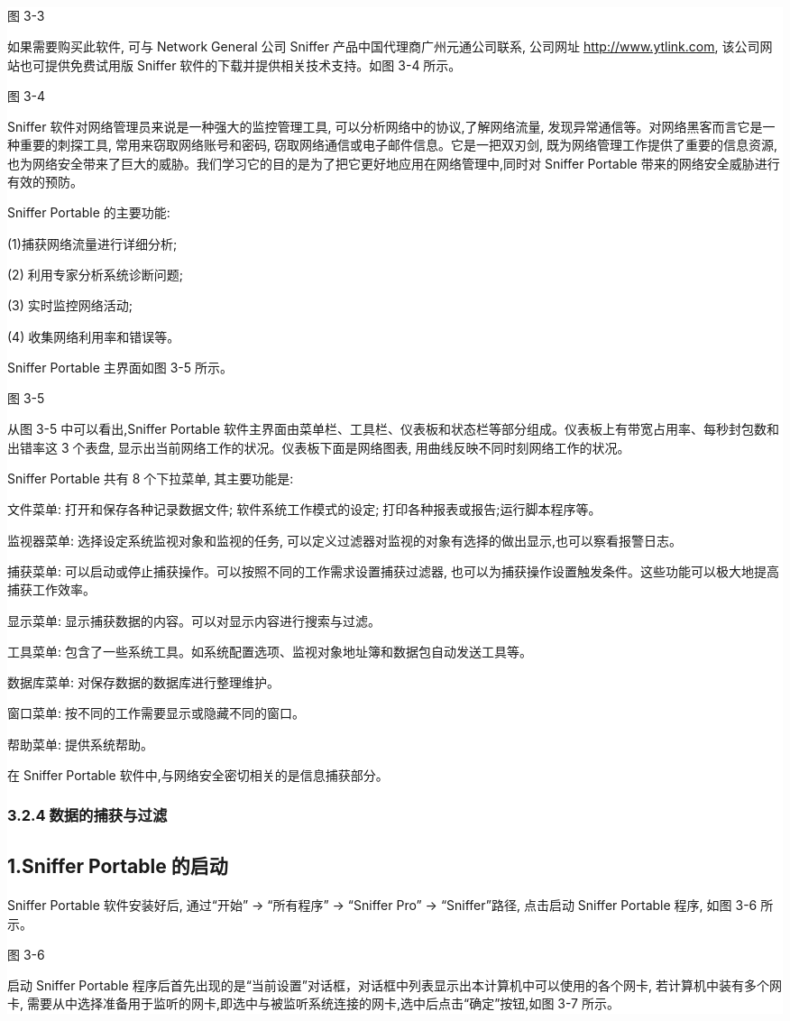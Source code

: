 图 3-3

如果需要购买此软件, 可与 Network General 公司 Sniffer 产品中国代理商广州元通公司联系, 公司网址 http://www.ytlink.com, 该公司网站也可提供免费试用版 Sniffer 软件的下载并提供相关技术支持。如图 3-4 所示。



图 3-4

Sniffer 软件对网络管理员来说是一种强大的监控管理工具, 可以分析网络中的协议,了解网络流量, 发现异常通信等。对网络黑客而言它是一种重要的刺探工具, 常用来窃取网络账号和密码, 窃取网络通信或电子邮件信息。它是一把双刃剑, 既为网络管理工作提供了重要的信息资源, 也为网络安全带来了巨大的威胁。我们学习它的目的是为了把它更好地应用在网络管理中,同时对 Sniffer Portable 带来的网络安全威胁进行有效的预防。

Sniffer Portable 的主要功能:

(1)捕获网络流量进行详细分析;

(2) 利用专家分析系统诊断问题;

(3) 实时监控网络活动;

(4) 收集网络利用率和错误等。

Sniffer Portable 主界面如图 3-5 所示。



图 3-5

从图 3-5 中可以看出,Sniffer Portable 软件主界面由菜单栏、工具栏、仪表板和状态栏等部分组成。仪表板上有带宽占用率、每秒封包数和出错率这 3 个表盘, 显示出当前网络工作的状况。仪表板下面是网络图表, 用曲线反映不同时刻网络工作的状况。

Sniffer Portable 共有 8 个下拉菜单, 其主要功能是:

文件菜单: 打开和保存各种记录数据文件; 软件系统工作模式的设定; 打印各种报表或报告;运行脚本程序等。

监视器菜单: 选择设定系统监视对象和监视的任务, 可以定义过滤器对监视的对象有选择的做出显示,也可以察看报警日志。

捕获菜单: 可以启动或停止捕获操作。可以按照不同的工作需求设置捕获过滤器, 也可以为捕获操作设置触发条件。这些功能可以极大地提高捕获工作效率。

显示菜单: 显示捕获数据的内容。可以对显示内容进行搜索与过滤。

工具菜单: 包含了一些系统工具。如系统配置选项、监视对象地址簿和数据包自动发送工具等。

数据库菜单: 对保存数据的数据库进行整理维护。

窗口菜单: 按不同的工作需要显示或隐藏不同的窗口。

帮助菜单: 提供系统帮助。

在 Sniffer Portable 软件中,与网络安全密切相关的是信息捕获部分。

### 3.2.4 数据的捕获与过滤

## 1.Sniffer Portable 的启动

Sniffer Portable 软件安装好后, 通过“开始” $\rightarrow$ “所有程序” $\rightarrow$ “Sniffer Pro” $\rightarrow$ “Sniffer”路径, 点击启动 Sniffer Portable 程序, 如图 3-6 所示。



图 3-6

启动 Sniffer Portable 程序后首先出现的是“当前设置”对话框，对话框中列表显示出本计算机中可以使用的各个网卡, 若计算机中装有多个网卡, 需要从中选择准备用于监听的网卡,即选中与被监听系统连接的网卡,选中后点击“确定”按钮,如图 3-7 所示。

